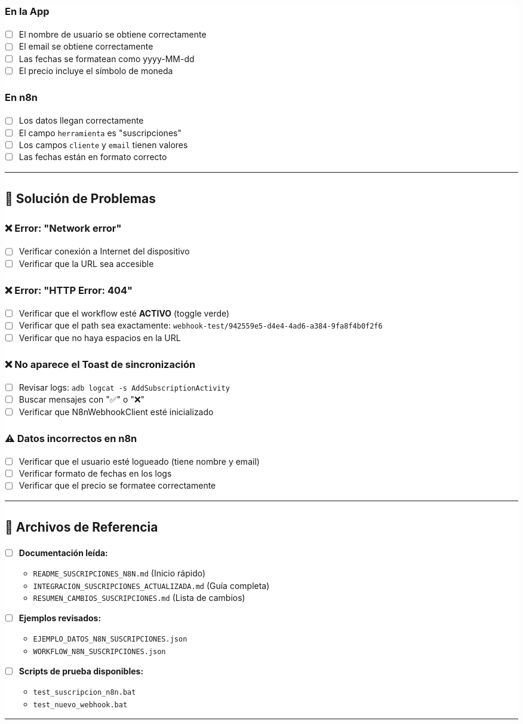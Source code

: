 ### En la App
- [ ] El nombre de usuario se obtiene correctamente
- [ ] El email se obtiene correctamente
- [ ] Las fechas se formatean como yyyy-MM-dd
- [ ] El precio incluye el símbolo de moneda

### En n8n
- [ ] Los datos llegan correctamente
- [ ] El campo `herramienta` es "suscripciones"
- [ ] Los campos `cliente` y `email` tienen valores
- [ ] Las fechas están en formato correcto

---

## 🔧 Solución de Problemas

### ❌ Error: "Network error"
- [ ] Verificar conexión a Internet del dispositivo
- [ ] Verificar que la URL sea accesible

### ❌ Error: "HTTP Error: 404"
- [ ] Verificar que el workflow esté **ACTIVO** (toggle verde)
- [ ] Verificar que el path sea exactamente: `webhook-test/942559e5-d4e4-4ad6-a384-9fa8f4b0f2f6`
- [ ] Verificar que no haya espacios en la URL

### ❌ No aparece el Toast de sincronización
- [ ] Revisar logs: `adb logcat -s AddSubscriptionActivity`
- [ ] Buscar mensajes con "✅" o "❌"
- [ ] Verificar que N8nWebhookClient esté inicializado

### ⚠️ Datos incorrectos en n8n
- [ ] Verificar que el usuario esté logueado (tiene nombre y email)
- [ ] Verificar formato de fechas en los logs
- [ ] Verificar que el precio se formatee correctamente

---

## 📁 Archivos de Referencia

- [ ] **Documentación leída:**
  - `README_SUSCRIPCIONES_N8N.md` (Inicio rápido)
  - `INTEGRACION_SUSCRIPCIONES_ACTUALIZADA.md` (Guía completa)
  - `RESUMEN_CAMBIOS_SUSCRIPCIONES.md` (Lista de cambios)

- [ ] **Ejemplos revisados:**
  - `EJEMPLO_DATOS_N8N_SUSCRIPCIONES.json`
  - `WORKFLOW_N8N_SUSCRIPCIONES.json`

- [ ] **Scripts de prueba disponibles:**
  - `test_suscripcion_n8n.bat`
  - `test_nuevo_webhook.bat`

---